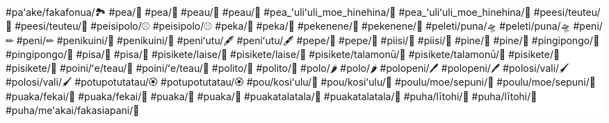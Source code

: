 #paʻake/fakafonua/🏞
#pea/🍐
#pea/🍐
#peau/🌊
#peau/🌊
#pea_ʻuliʻuli_moe_hinehina/🐨
#pea_ʻuliʻuli_moe_hinehina/🐨
#peesi/teuteu/👝
#peesi/teuteu/👝
#peisipolo/⚾
#peisipolo/⚾
#peka/🦇
#peka/🦇
#pekenene/🔫
#pekenene/🔫
#peleti/puna/🛸
#peleti/puna/🛸
#peni/✏
#peni/✏
#penikuini/🐧
#penikuini/🐧
#peniʻutu/🖋
#peniʻutu/🖋
#pepe/🦋
#pepe/🦋
#piisi/🍑
#piisi/🍑
#pine/📌
#pine/📌
#pingipongo/🏓
#pingipongo/🏓
#pisa/🍕
#pisa/🍕
#pisikete/laise/🍘
#pisikete/laise/🍘
#pisikete/talamonū/🥠
#pisikete/talamonū/🥠
#pisikete/🍪
#pisikete/🍪
#poini/ʻe/teau/💯
#poini/ʻe/teau/💯
#polito/🌯
#polito/🌯
#polo/🌶
#polo/🌶
#polopeni/🖊
#polopeni/🖊
#polosi/vali/🖌
#polosi/vali/🖌
#potupotutatau/🏵
#potupotutatau/🏵
#pou/kosiʻulu/💈
#pou/kosiʻulu/💈
#poulu/moe/sepuni/🥣
#poulu/moe/sepuni/🥣
#puaka/fekai/🐗
#puaka/fekai/🐗
#puaka/🐖
#puaka/🐖
#puakatalatala/🦔
#puakatalatala/🦔
#puha/lītohi/📮
#puha/lītohi/📮
#puha/meʻakai/fakasiapani/🍱